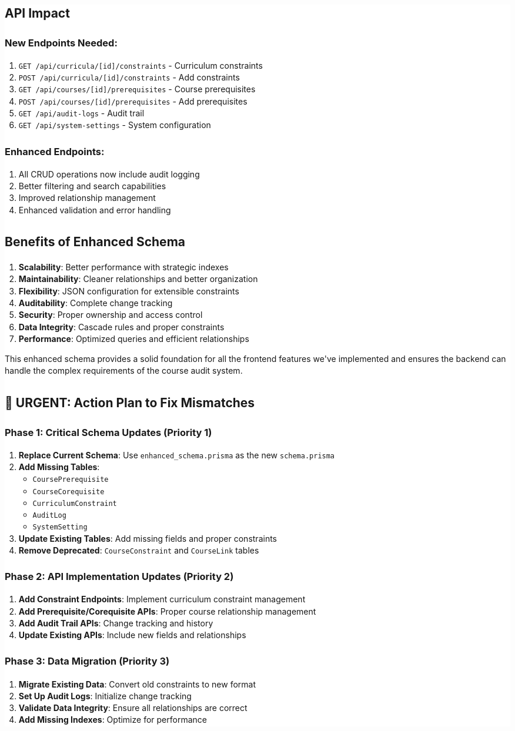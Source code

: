 ## API Impact

### New Endpoints Needed:
1. `GET /api/curricula/[id]/constraints` - Curriculum constraints
2. `POST /api/curricula/[id]/constraints` - Add constraints
3. `GET /api/courses/[id]/prerequisites` - Course prerequisites
4. `POST /api/courses/[id]/prerequisites` - Add prerequisites
5. `GET /api/audit-logs` - Audit trail
6. `GET /api/system-settings` - System configuration

### Enhanced Endpoints:
1. All CRUD operations now include audit logging
2. Better filtering and search capabilities
3. Improved relationship management
4. Enhanced validation and error handling

## Benefits of Enhanced Schema

1. **Scalability**: Better performance with strategic indexes
2. **Maintainability**: Cleaner relationships and better organization
3. **Flexibility**: JSON configuration for extensible constraints
4. **Auditability**: Complete change tracking
5. **Security**: Proper ownership and access control
6. **Data Integrity**: Cascade rules and proper constraints
7. **Performance**: Optimized queries and efficient relationships

This enhanced schema provides a solid foundation for all the frontend features we've implemented and ensures the backend can handle the complex requirements of the course audit system.

## 🚨 **URGENT: Action Plan to Fix Mismatches**

### **Phase 1: Critical Schema Updates (Priority 1)**
1. **Replace Current Schema**: Use `enhanced_schema.prisma` as the new `schema.prisma`
2. **Add Missing Tables**: 
   - `CoursePrerequisite` 
   - `CourseCorequisite`
   - `CurriculumConstraint` 
   - `AuditLog`
   - `SystemSetting`
3. **Update Existing Tables**: Add missing fields and proper constraints
4. **Remove Deprecated**: `CourseConstraint` and `CourseLink` tables

### **Phase 2: API Implementation Updates (Priority 2)**
1. **Add Constraint Endpoints**: Implement curriculum constraint management
2. **Add Prerequisite/Corequisite APIs**: Proper course relationship management
3. **Add Audit Trail APIs**: Change tracking and history
4. **Update Existing APIs**: Include new fields and relationships

### **Phase 3: Data Migration (Priority 3)**
1. **Migrate Existing Data**: Convert old constraints to new format
2. **Set Up Audit Logs**: Initialize change tracking
3. **Validate Data Integrity**: Ensure all relationships are correct
4. **Add Missing Indexes**: Optimize for performance
